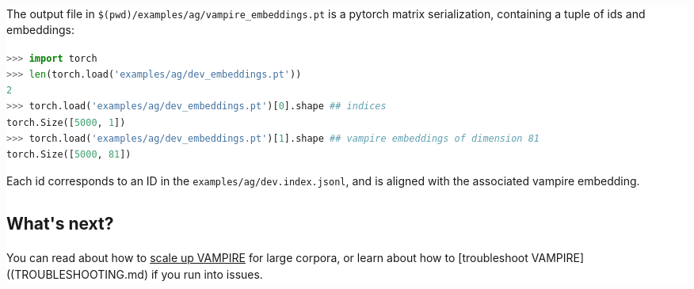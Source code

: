 
The output file in `$(pwd)/examples/ag/vampire_embeddings.pt` is a pytorch matrix serialization, containing a tuple of ids and embeddings:

```python
>>> import torch
>>> len(torch.load('examples/ag/dev_embeddings.pt'))
2
>>> torch.load('examples/ag/dev_embeddings.pt')[0].shape ## indices
torch.Size([5000, 1])
>>> torch.load('examples/ag/dev_embeddings.pt')[1].shape ## vampire embeddings of dimension 81
torch.Size([5000, 81])
```

Each id corresponds to an ID in the `examples/ag/dev.index.jsonl`, and is aligned with the associated vampire embedding.


## What's next?

You can read about how to [scale up VAMPIRE](SCALING.md) for large corpora, or learn about how to [troubleshoot VAMPIRE]((TROUBLESHOOTING.md) if you run into issues.